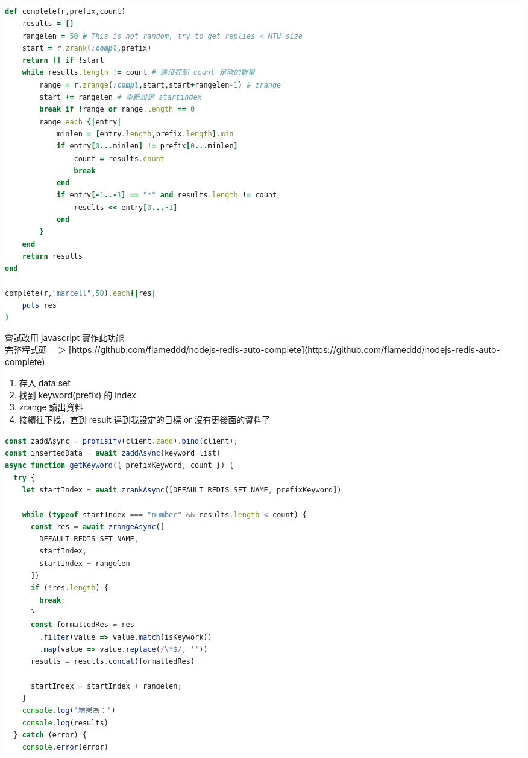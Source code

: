 ```ruby
def complete(r,prefix,count)
    results = []
    rangelen = 50 # This is not random, try to get replies < MTU size
    start = r.zrank(:compl,prefix)
    return [] if !start
    while results.length != count # 還沒抓到 count 足夠的數量
        range = r.zrange(:compl,start,start+rangelen-1) # zrange 
        start += rangelen # 重新設定 startindex
        break if !range or range.length == 0
        range.each {|entry|
            minlen = [entry.length,prefix.length].min
            if entry[0...minlen] != prefix[0...minlen]
                count = results.count
                break
            end
            if entry[-1..-1] == "*" and results.length != count
                results << entry[0...-1]
            end
        }
    end
    return results
end

complete(r,"marcell",50).each{|res|
    puts res
}
```

嘗試改用 javascript 實作此功能  
完整程式碼 ＝＞ [https://github.com/flameddd/nodejs-redis-auto-complete](https://github.com/flameddd/nodejs-redis-auto-complete)

1. 存入 data set
2. 找到 keyword(prefix) 的 index
3. zrange 讀出資料
4. 接續往下找，直到 result 達到我設定的目標 or 沒有更後面的資料了

```javascript
const zaddAsync = promisify(client.zadd).bind(client);
const insertedData = await zaddAsync(keyword_list)
async function getKeyword({ prefixKeyword, count }) {
  try {
    let startIndex = await zrankAsync([DEFAULT_REDIS_SET_NAME, prefixKeyword])
    
    while (typeof startIndex === "number" && results.length < count) {
      const res = await zrangeAsync([
        DEFAULT_REDIS_SET_NAME,
        startIndex,
        startIndex + rangelen
      ])
      if (!res.length) {
        break;
      }
      const formattedRes = res
        .filter(value => value.match(isKeywork))
        .map(value => value.replace(/\*$/, ''))
      results = results.concat(formattedRes)

      startIndex = startIndex + rangelen;
    }
    console.log('結果為：')
    console.log(results)
  } catch (error) {
    console.error(error)
```